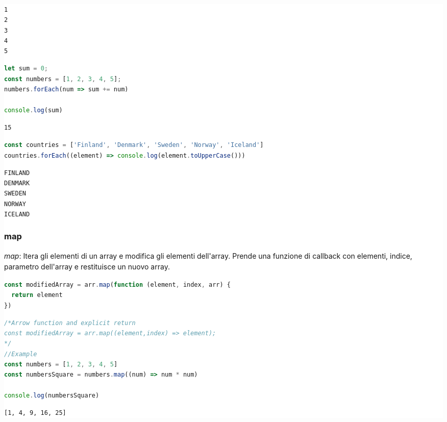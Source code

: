 ```sh
1
2
3
4
5
```

```js
let sum = 0;
const numbers = [1, 2, 3, 4, 5];
numbers.forEach(num => sum += num)

console.log(sum)
```

```sh
15
```

```js
const countries = ['Finland', 'Denmark', 'Sweden', 'Norway', 'Iceland']
countries.forEach((element) => console.log(element.toUpperCase()))
```

```sh
FINLAND
DENMARK
SWEDEN
NORWAY
ICELAND
```

### map

_map_: Itera gli elementi di un array e modifica gli elementi dell'array. Prende una funzione di callback con elementi, indice, parametro dell'array e restituisce un nuovo array.

```js
const modifiedArray = arr.map(function (element, index, arr) {
  return element
})
```

```js
/*Arrow function and explicit return
const modifiedArray = arr.map((element,index) => element);
*/
//Example
const numbers = [1, 2, 3, 4, 5]
const numbersSquare = numbers.map((num) => num * num)

console.log(numbersSquare)
```

```sh
[1, 4, 9, 16, 25]
```
